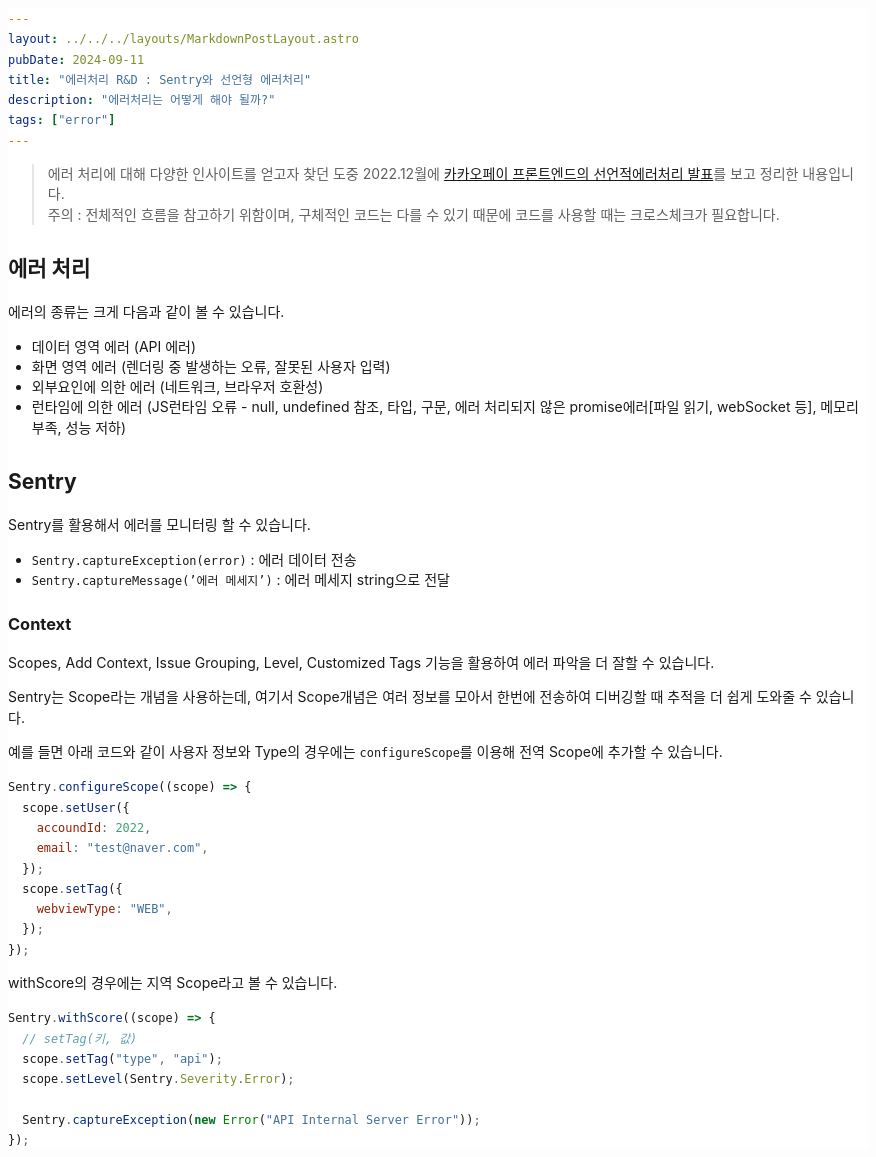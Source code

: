 ```yaml
---
layout: ../../../layouts/MarkdownPostLayout.astro
pubDate: 2024-09-11
title: "에러처리 R&D : Sentry와 선언형 에러처리"
description: "에러처리는 어떻게 해야 될까?"
tags: ["error"]
---
```


> 에러 처리에 대해 다양한 인사이트를 얻고자 찾던 도중 2022.12월에 [카카오페이 프론트엔드의 선언적에러처리 발표](https://if.kakao.com/2022/session/84)를 보고 정리한 내용입니다.  
> 주의 : 전체적인 흐름을 참고하기 위함이며, 구체적인 코드는 다를 수 있기 때문에 코드를 사용할 때는 크로스체크가 필요합니다.

## 에러 처리

에러의 종류는 크게 다음과 같이 볼 수 있습니다.

- 데이터 영역 에러 (API 에러)
- 화면 영역 에러 (렌더링 중 발생하는 오류, 잘못된 사용자 입력)
- 외부요인에 의한 에러 (네트워크, 브라우저 호환성)
- 런타임에 의한 에러 (JS런타임 오류 - null, undefined 참조, 타입, 구문, 에러 처리되지 않은 promise에러[파일 읽기, webSocket 등], 메모리 부족, 성능 저하)

## Sentry

Sentry를 활용해서 에러를 모니터링 할 수 있습니다.

- `Sentry.captureException(error)` : 에러 데이터 전송
- `Sentry.captureMessage(’에러 메세지’)` : 에러 메세지 string으로 전달

### Context

Scopes, Add Context, Issue Grouping, Level, Customized Tags 기능을 활용하여 에러 파악을 더 잘할 수 있습니다.

Sentry는 Scope라는 개념을 사용하는데, 여기서 Scope개념은 여러 정보를 모아서 한번에 전송하여 디버깅할 때 추적을 더 쉽게 도와줄 수 있습니다.

예를 들면 아래 코드와 같이 사용자 정보와 Type의 경우에는 `configureScope`를 이용해 전역 Scope에 추가할 수 있습니다.

```jsx
Sentry.configureScope((scope) => {
  scope.setUser({
    accoundId: 2022,
    email: "test@naver.com",
  });
  scope.setTag({
    webviewType: "WEB",
  });
});
```

withScore의 경우에는 지역 Scope라고 볼 수 있습니다.

```jsx
Sentry.withScore((scope) => {
  // setTag(키, 값)
  scope.setTag("type", "api");
  scope.setLevel(Sentry.Severity.Error);

  Sentry.captureException(new Error("API Internal Server Error"));
});
```
